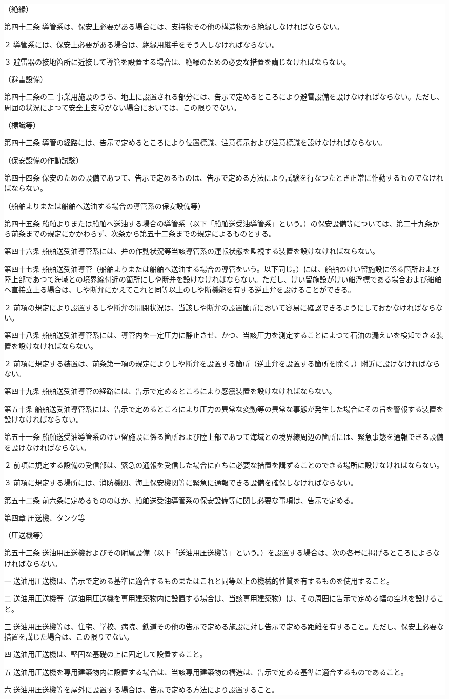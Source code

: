（絶縁）

第四十二条 導管系は、保安上必要がある場合には、支持物その他の構造物から絶縁しなければならない。

２ 導管系には、保安上必要がある場合は、絶縁用継手をそう入しなければならない。

３ 避雷器の接地箇所に近接して導管を設置する場合は、絶縁のための必要な措置を講じなければならない。

（避雷設備）

第四十二条の二 事業用施設のうち、地上に設置される部分には、告示で定めるところにより避雷設備を設けなければならない。ただし、周囲の状況によつて安全上支障がない場合においては、この限りでない。

（標識等）

第四十三条 導管の経路には、告示で定めるところにより位置標識、注意標示および注意標識を設けなければならない。

（保安設備の作動試験）

第四十四条 保安のための設備であつて、告示で定めるものは、告示で定める方法により試験を行なつたとき正常に作動するものでなければならない。

（船舶よりまたは船舶へ送油する場合の導管系の保安設備等）

第四十五条 船舶よりまたは船舶へ送油する場合の導管系（以下「船舶送受油導管系」という。）の保安設備等については、第二十九条から前条までの規定にかかわらず、次条から第五十二条までの規定によるものとする。

第四十六条 船舶送受油導管系には、弁の作動状況等当該導管系の運転状態を監視する装置を設けなければならない。

第四十七条 船舶送受油導管（船舶よりまたは船舶へ送油する場合の導管をいう。以下同じ。）には、船舶のけい留施設に係る箇所および陸上部であつて海域との境界線付近の箇所にしや断弁を設けなければならない。ただし、けい留施設がけい船浮標である場合および船舶へ直接立上る場合は、しや断弁にかえてこれと同等以上のしや断機能を有する逆止弁を設けることができる。

２ 前項の規定により設置するしや断弁の開閉状況は、当該しや断弁の設置箇所において容易に確認できるようにしておかなければならない。

第四十八条 船舶送受油導管系には、導管内を一定圧力に静止させ、かつ、当該圧力を測定することによつて石油の漏えいを検知できる装置を設けなければならない。

２ 前項に規定する装置は、前条第一項の規定によりしや断弁を設置する箇所（逆止弁を設置する箇所を除く。）附近に設けなければならない。

第四十九条 船舶送受油導管の経路には、告示で定めるところにより感震装置を設けなければならない。

第五十条 船舶送受油導管系には、告示で定めるところにより圧力の異常な変動等の異常な事態が発生した場合にその旨を警報する装置を設けなければならない。

第五十一条 船舶送受油導管系のけい留施設に係る箇所および陸上部であつて海域との境界線周辺の箇所には、緊急事態を通報できる設備を設けなければならない。

２ 前項に規定する設備の受信部は、緊急の通報を受信した場合に直ちに必要な措置を講ずることのできる場所に設けなければならない。

３ 前項に規定する場所には、消防機関、海上保安機関等に緊急に通報できる設備を確保しなければならない。

第五十二条 前六条に定めるもののほか、船舶送受油導管系の保安設備等に関し必要な事項は、告示で定める。

第四章 圧送機、タンク等

（圧送機等）

第五十三条 送油用圧送機およびその附属設備（以下「送油用圧送機等」という。）を設置する場合は、次の各号に掲げるところによらなければならない。

一 送油用圧送機は、告示で定める基準に適合するものまたはこれと同等以上の機械的性質を有するものを使用すること。

二 送油用圧送機等（送油用圧送機を専用建築物内に設置する場合は、当該専用建築物）は、その周囲に告示で定める幅の空地を設けること。

三 送油用圧送機等は、住宅、学校、病院、鉄道その他の告示で定める施設に対し告示で定める距離を有すること。ただし、保安上必要な措置を講じた場合は、この限りでない。

四 送油用圧送機は、堅固な基礎の上に固定して設置すること。

五 送油用圧送機を専用建築物内に設置する場合は、当該専用建築物の構造は、告示で定める基準に適合するものであること。

六 送油用圧送機等を屋外に設置する場合は、告示で定める方法により設置すること。
